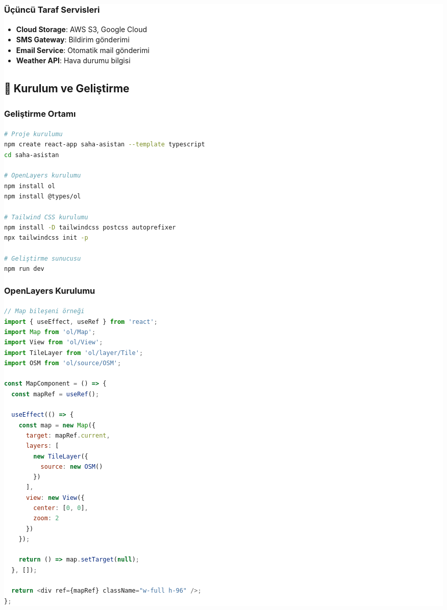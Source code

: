 ### Üçüncü Taraf Servisleri
- **Cloud Storage**: AWS S3, Google Cloud
- **SMS Gateway**: Bildirim gönderimi
- **Email Service**: Otomatik mail gönderimi
- **Weather API**: Hava durumu bilgisi

## 📱 Kurulum ve Geliştirme

### Geliştirme Ortamı
```bash
# Proje kurulumu
npm create react-app saha-asistan --template typescript
cd saha-asistan

# OpenLayers kurulumu
npm install ol
npm install @types/ol

# Tailwind CSS kurulumu
npm install -D tailwindcss postcss autoprefixer
npx tailwindcss init -p

# Geliştirme sunucusu
npm run dev
```

### OpenLayers Kurulumu
```javascript
// Map bileşeni örneği
import { useEffect, useRef } from 'react';
import Map from 'ol/Map';
import View from 'ol/View';
import TileLayer from 'ol/layer/Tile';
import OSM from 'ol/source/OSM';

const MapComponent = () => {
  const mapRef = useRef();

  useEffect(() => {
    const map = new Map({
      target: mapRef.current,
      layers: [
        new TileLayer({
          source: new OSM()
        })
      ],
      view: new View({
        center: [0, 0],
        zoom: 2
      })
    });

    return () => map.setTarget(null);
  }, []);

  return <div ref={mapRef} className="w-full h-96" />;
};
```
